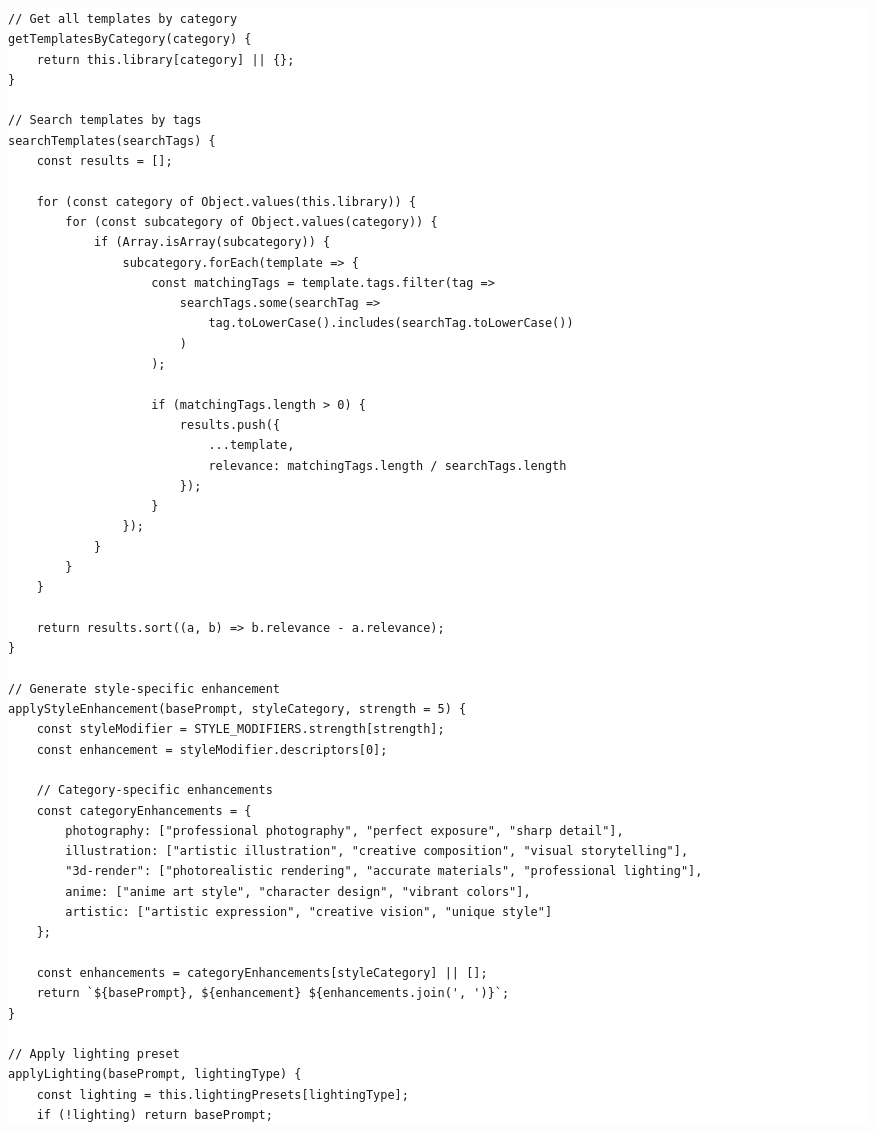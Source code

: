     // Get all templates by category
    getTemplatesByCategory(category) {
        return this.library[category] || {};
    }

    // Search templates by tags
    searchTemplates(searchTags) {
        const results = [];
        
        for (const category of Object.values(this.library)) {
            for (const subcategory of Object.values(category)) {
                if (Array.isArray(subcategory)) {
                    subcategory.forEach(template => {
                        const matchingTags = template.tags.filter(tag => 
                            searchTags.some(searchTag => 
                                tag.toLowerCase().includes(searchTag.toLowerCase())
                            )
                        );
                        
                        if (matchingTags.length > 0) {
                            results.push({
                                ...template,
                                relevance: matchingTags.length / searchTags.length
                            });
                        }
                    });
                }
            }
        }

        return results.sort((a, b) => b.relevance - a.relevance);
    }

    // Generate style-specific enhancement
    applyStyleEnhancement(basePrompt, styleCategory, strength = 5) {
        const styleModifier = STYLE_MODIFIERS.strength[strength];
        const enhancement = styleModifier.descriptors[0];
        
        // Category-specific enhancements
        const categoryEnhancements = {
            photography: ["professional photography", "perfect exposure", "sharp detail"],
            illustration: ["artistic illustration", "creative composition", "visual storytelling"],
            "3d-render": ["photorealistic rendering", "accurate materials", "professional lighting"],
            anime: ["anime art style", "character design", "vibrant colors"],
            artistic: ["artistic expression", "creative vision", "unique style"]
        };

        const enhancements = categoryEnhancements[styleCategory] || [];
        return `${basePrompt}, ${enhancement} ${enhancements.join(', ')}`;
    }

    // Apply lighting preset
    applyLighting(basePrompt, lightingType) {
        const lighting = this.lightingPresets[lightingType];
        if (!lighting) return basePrompt;
